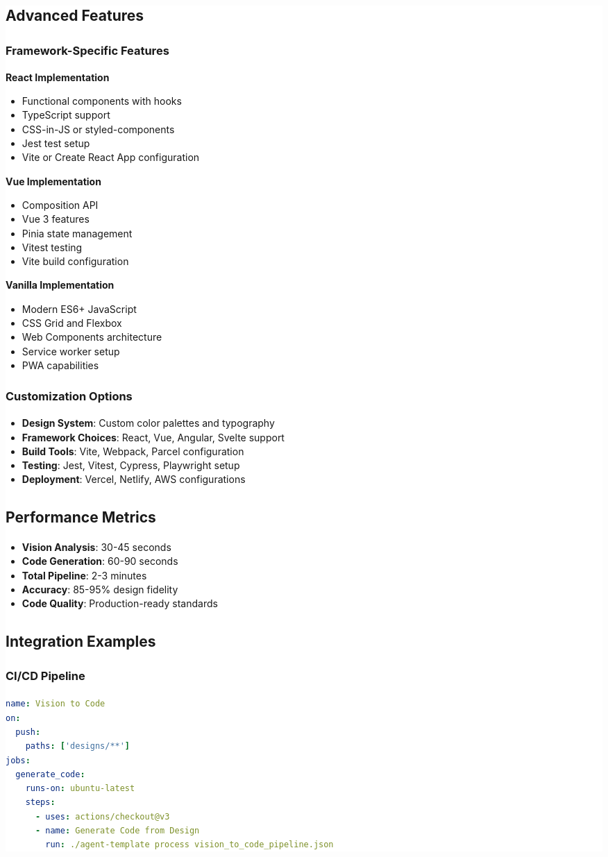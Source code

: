 ## Advanced Features

### Framework-Specific Features

**React Implementation**
- Functional components with hooks
- TypeScript support
- CSS-in-JS or styled-components
- Jest test setup
- Vite or Create React App configuration

**Vue Implementation**
- Composition API
- Vue 3 features
- Pinia state management
- Vitest testing
- Vite build configuration

**Vanilla Implementation**
- Modern ES6+ JavaScript
- CSS Grid and Flexbox
- Web Components architecture
- Service worker setup
- PWA capabilities

### Customization Options

- **Design System**: Custom color palettes and typography
- **Framework Choices**: React, Vue, Angular, Svelte support
- **Build Tools**: Vite, Webpack, Parcel configuration
- **Testing**: Jest, Vitest, Cypress, Playwright setup
- **Deployment**: Vercel, Netlify, AWS configurations

## Performance Metrics

- **Vision Analysis**: 30-45 seconds
- **Code Generation**: 60-90 seconds  
- **Total Pipeline**: 2-3 minutes
- **Accuracy**: 85-95% design fidelity
- **Code Quality**: Production-ready standards

## Integration Examples

### CI/CD Pipeline
```yaml
name: Vision to Code
on: 
  push:
    paths: ['designs/**']
jobs:
  generate_code:
    runs-on: ubuntu-latest
    steps:
      - uses: actions/checkout@v3
      - name: Generate Code from Design
        run: ./agent-template process vision_to_code_pipeline.json
```
